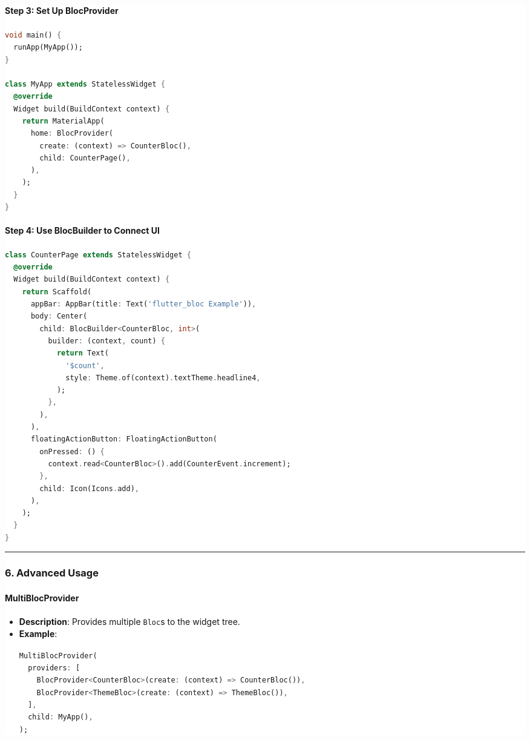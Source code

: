 #### **Step 3: Set Up BlocProvider**
```dart
void main() {
  runApp(MyApp());
}

class MyApp extends StatelessWidget {
  @override
  Widget build(BuildContext context) {
    return MaterialApp(
      home: BlocProvider(
        create: (context) => CounterBloc(),
        child: CounterPage(),
      ),
    );
  }
}
```

#### **Step 4: Use BlocBuilder to Connect UI**
```dart
class CounterPage extends StatelessWidget {
  @override
  Widget build(BuildContext context) {
    return Scaffold(
      appBar: AppBar(title: Text('flutter_bloc Example')),
      body: Center(
        child: BlocBuilder<CounterBloc, int>(
          builder: (context, count) {
            return Text(
              '$count',
              style: Theme.of(context).textTheme.headline4,
            );
          },
        ),
      ),
      floatingActionButton: FloatingActionButton(
        onPressed: () {
          context.read<CounterBloc>().add(CounterEvent.increment);
        },
        child: Icon(Icons.add),
      ),
    );
  }
}
```

---

### **6. Advanced Usage**
#### **MultiBlocProvider**
- **Description**: Provides multiple `Bloc`s to the widget tree.
- **Example**:
  ```dart
  MultiBlocProvider(
    providers: [
      BlocProvider<CounterBloc>(create: (context) => CounterBloc()),
      BlocProvider<ThemeBloc>(create: (context) => ThemeBloc()),
    ],
    child: MyApp(),
  );
  ```
